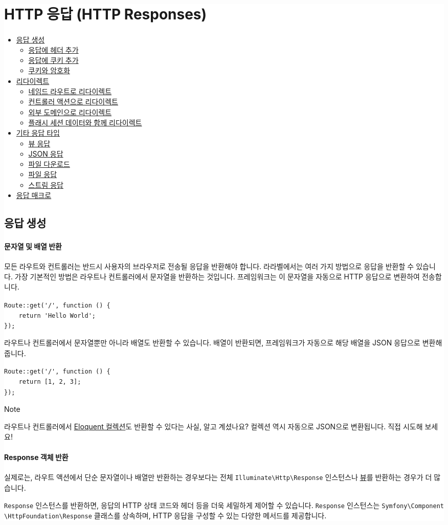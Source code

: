 # HTTP 응답 (HTTP Responses)

- [응답 생성](#creating-responses)
    - [응답에 헤더 추가](#attaching-headers-to-responses)
    - [응답에 쿠키 추가](#attaching-cookies-to-responses)
    - [쿠키와 암호화](#cookies-and-encryption)
- [리다이렉트](#redirects)
    - [네임드 라우트로 리다이렉트](#redirecting-named-routes)
    - [컨트롤러 액션으로 리다이렉트](#redirecting-controller-actions)
    - [외부 도메인으로 리다이렉트](#redirecting-external-domains)
    - [플래시 세션 데이터와 함께 리다이렉트](#redirecting-with-flashed-session-data)
- [기타 응답 타입](#other-response-types)
    - [뷰 응답](#view-responses)
    - [JSON 응답](#json-responses)
    - [파일 다운로드](#file-downloads)
    - [파일 응답](#file-responses)
    - [스트림 응답](#streamed-responses)
- [응답 매크로](#response-macros)

<a name="creating-responses"></a>
## 응답 생성

<a name="strings-arrays"></a>
#### 문자열 및 배열 반환

모든 라우트와 컨트롤러는 반드시 사용자의 브라우저로 전송될 응답을 반환해야 합니다. 라라벨에서는 여러 가지 방법으로 응답을 반환할 수 있습니다. 가장 기본적인 방법은 라우트나 컨트롤러에서 문자열을 반환하는 것입니다. 프레임워크는 이 문자열을 자동으로 HTTP 응답으로 변환하여 전송합니다.

```
Route::get('/', function () {
    return 'Hello World';
});
```

라우트나 컨트롤러에서 문자열뿐만 아니라 배열도 반환할 수 있습니다. 배열이 반환되면, 프레임워크가 자동으로 해당 배열을 JSON 응답으로 변환해 줍니다.

```
Route::get('/', function () {
    return [1, 2, 3];
});
```

> [!NOTE]  
> 라우트나 컨트롤러에서 [Eloquent 컬렉션](/docs/11.x/eloquent-collections)도 반환할 수 있다는 사실, 알고 계셨나요? 컬렉션 역시 자동으로 JSON으로 변환됩니다. 직접 시도해 보세요!

<a name="response-objects"></a>
#### Response 객체 반환

실제로는, 라우트 액션에서 단순 문자열이나 배열만 반환하는 경우보다는 전체 `Illuminate\Http\Response` 인스턴스나 [뷰](/docs/11.x/views)를 반환하는 경우가 더 많습니다.

`Response` 인스턴스를 반환하면, 응답의 HTTP 상태 코드와 헤더 등을 더욱 세밀하게 제어할 수 있습니다. `Response` 인스턴스는 `Symfony\Component\HttpFoundation\Response` 클래스를 상속하며, HTTP 응답을 구성할 수 있는 다양한 메서드를 제공합니다.
